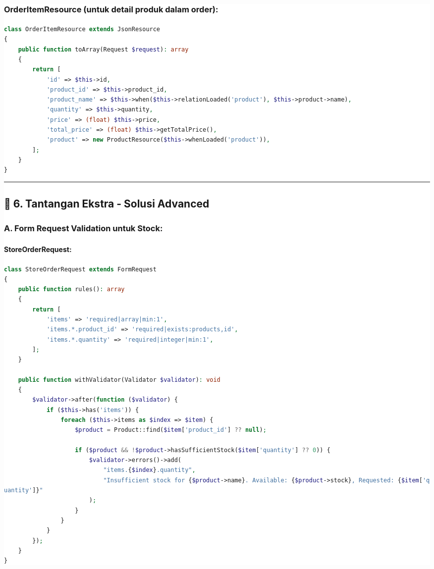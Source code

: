 ### **OrderItemResource (untuk detail produk dalam order):**
```php
class OrderItemResource extends JsonResource
{
    public function toArray(Request $request): array
    {
        return [
            'id' => $this->id,
            'product_id' => $this->product_id,
            'product_name' => $this->when($this->relationLoaded('product'), $this->product->name),
            'quantity' => $this->quantity,
            'price' => (float) $this->price,
            'total_price' => (float) $this->getTotalPrice(),
            'product' => new ProductResource($this->whenLoaded('product')),
        ];
    }
}
```

---

## 🚀 **6. Tantangan Ekstra - Solusi Advanced**

### **A. Form Request Validation untuk Stock:**

#### **StoreOrderRequest:**
```php
class StoreOrderRequest extends FormRequest
{
    public function rules(): array
    {
        return [
            'items' => 'required|array|min:1',
            'items.*.product_id' => 'required|exists:products,id',
            'items.*.quantity' => 'required|integer|min:1',
        ];
    }

    public function withValidator(Validator $validator): void
    {
        $validator->after(function ($validator) {
            if ($this->has('items')) {
                foreach ($this->items as $index => $item) {
                    $product = Product::find($item['product_id'] ?? null);
                    
                    if ($product && !$product->hasSufficientStock($item['quantity'] ?? 0)) {
                        $validator->errors()->add(
                            "items.{$index}.quantity",
                            "Insufficient stock for {$product->name}. Available: {$product->stock}, Requested: {$item['quantity']}"
                        );
                    }
                }
            }
        });
    }
}
```
